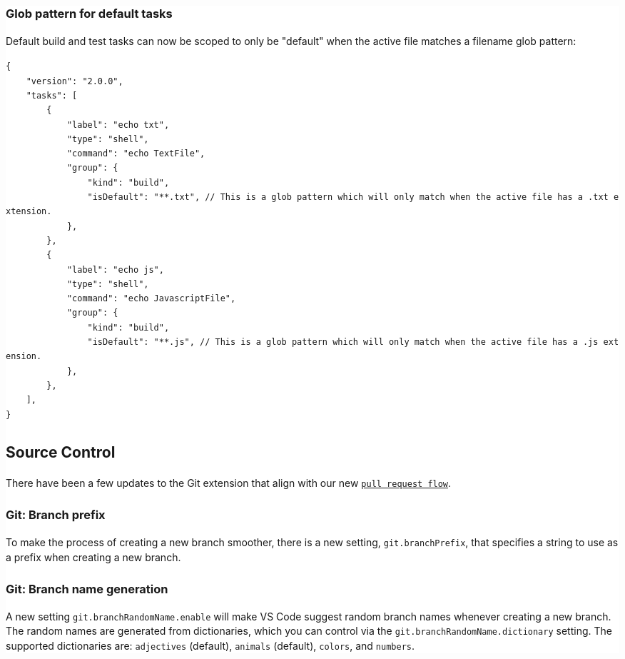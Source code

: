 ### Glob pattern for default tasks

Default build and test tasks can now be scoped to only be "default" when the
active file matches a filename glob pattern:

```jsonc
{
	"version": "2.0.0",
	"tasks": [
		{
			"label": "echo txt",
			"type": "shell",
			"command": "echo TextFile",
			"group": {
				"kind": "build",
				"isDefault": "**.txt", // This is a glob pattern which will only match when the active file has a .txt extension.
			},
		},
		{
			"label": "echo js",
			"type": "shell",
			"command": "echo JavascriptFile",
			"group": {
				"kind": "build",
				"isDefault": "**.js", // This is a glob pattern which will only match when the active file has a .js extension.
			},
		},
	],
}
```

## Source Control

There have been a few updates to the Git extension that align with our new
[`pull request flow`](#using-pull-requests).

### Git: Branch prefix

To make the process of creating a new branch smoother, there is a new setting,
`git.branchPrefix`, that specifies a string to use as a prefix when creating a
new branch.

### Git: Branch name generation

<video src="images/1_68/branch-generation.mp4" autoplay loop controls muted title="generate branch with random name"></video>

A new setting `git.branchRandomName.enable` will make VS Code suggest random
branch names whenever creating a new branch. The random names are generated from
dictionaries, which you can control via the `git.branchRandomName.dictionary`
setting. The supported dictionaries are: `adjectives` (default), `animals`
(default), `colors`, and `numbers`.
